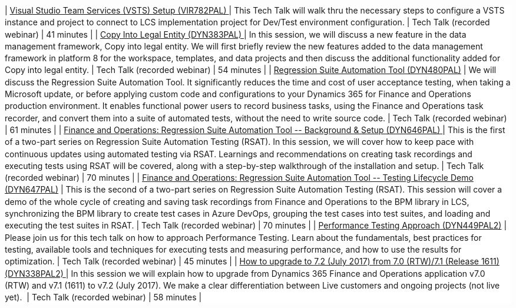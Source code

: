 | [Visual Studio Team Services (VSTS) Setup (VIR782PAL) ](https://community.dynamics.com/365/b/techtalks/posts/visual-studio-team-services-vsts-setup-january-17-2017)                                                                              | This Tech Talk will walk thru the necessary steps to configure a VSTS instance and project to connect to LCS implementation project for Dev/Test environment configuration.​                                                                                                                                                                                                                                                                                                                                  | Tech Talk (recorded webinar)                                                   | 41 minutes |
| [Copy Into Legal Entity (DYN383PAL) ](https://community.dynamics.com/365/b/techtalks/posts/copy-into-legal-entity-october-24-2017)                                                                                                                | In this session, we will discuss a new feature in the data management framework, Copy into legal entity. We will first briefly review the new features added to the data management framework in platform 8 for the workspace, templates, and data projects and then discuss the additional functionality added for Copy into legal entity.                                                                                                                                                                  | Tech Talk (recorded webinar)                                                   | 54 minutes |
| [Regression Suite Automation Tool (DYN480PAL)](https://community.dynamics.com/365/b/techtalks/posts/regression-suite-automation-tool-9-25-18)                                                                                                     | We will discuss the Regression Suite Automation Tool. It significantly reduces the time and cost of user acceptance testing, when taking a Microsoft update, or before applying custom code and configurations to your Dynamics 365 for Finance and Operations production environment. It enables functional power users to record business tasks, using the Finance and Operations task recorder, and convert them into a suite of automated tests, without the need to write source code.                  | Tech Talk (recorded webinar)                                                   | 61 minutes |
| [Finance and Operations: Regression Suite Automation Tool -- Background & Setup (DYN646PAL) ](https://community.dynamics.com/365/b/techtalks/posts/finance-and-operations-regression-suite-automation-tool-background-amp-setup-may-28-2019)      | This is the first of a two-part series on Regression Suite Automation Testing (RSAT). In this session, we will cover how to keep pace with continuous updates using automated testing via RSAT. Learnings and recommendations on creating task recordings and executing tests using RSAT will be covered, along with a step-by-step walkthrough of the installation and setup.                                                                                                                               | Tech Talk (recorded webinar)                                                   | 70 minutes |
| [Finance and Operations: Regression Suite Automation Tool -- Testing Lifecycle Demo (DYN647PAL)](https://community.dynamics.com/365/b/techtalks/posts/finance-and-operations-regression-suite-automation-tool-testing-lifecycle-demo-may-29-2019) | This is the second of a two-part series on Regression Suite Automation Testing (RSAT). This session will cover a demo of the whole cycle of creating and saving task recordings from Finance and Operations to the BPM library in LCS, synchronizing the BPM library to create test cases in Azure DevOps, grouping the test cases into test suites, and loading and executing the test suites in RSAT.                                                                                                      | Tech Talk (recorded webinar)                                                   | 70 minutes |
| [Performance Testing Approach (DYN449PAL2)](https://community.dynamics.com/365/b/techtalks/posts/performance-testing-approach-april-30-2018)                                                                                                      | Please join us for this tech talk on how to approach Performance Testing. Learn about the fundamentals, best practices for testing, available tools and techniques for executing tests and measuring performance, and how to use the results for optimization.                                                                                                                                                                                                                                               | Tech Talk (recorded webinar)                                                   | 45 minutes |
| [How to upgrade to 7.2 (July 2017) from 7.0 (RTW)/7.1 (Release 1611) (DYN338PAL2) ](https://community.dynamics.com/365/b/techtalks/posts/how-to-upgrade-to-7-2-july-2017-from-7-0-rtw-7-1-release-1611-august-3-2017)                             | In this session we will explain how to upgrade from Dynamics 365 Finance and Operations application v7.0 (RTW) and v7.1 (1611) to v7.2 (July 2017). We make a clear differentiation between Live customers and ongoing projects (not live yet). ​                                                                                                                                                                                                                                                             | Tech Talk (recorded webinar)                                                   | 58 minutes |